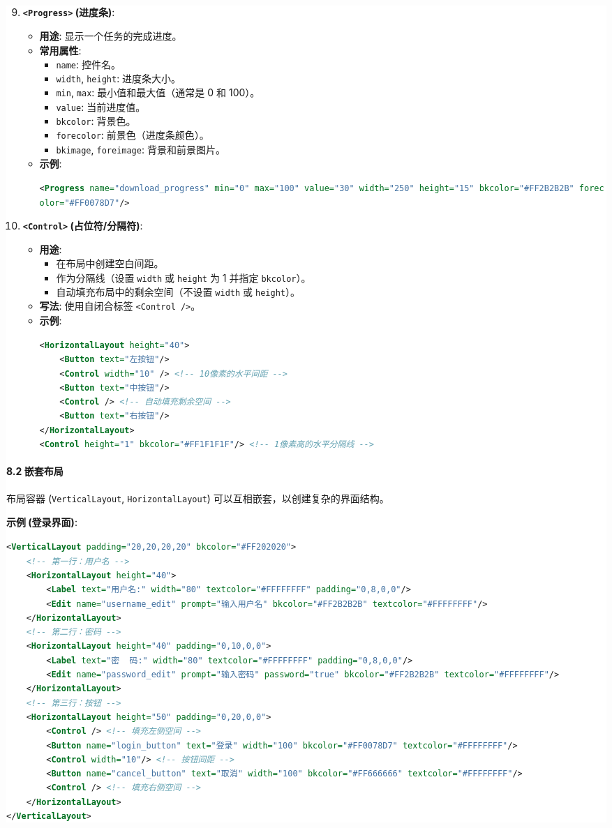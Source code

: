 9.  **`<Progress>` (进度条)**:
    *   **用途**: 显示一个任务的完成进度。
    *   **常用属性**:
        *   `name`: 控件名。
        *   `width`, `height`: 进度条大小。
        *   `min`, `max`: 最小值和最大值（通常是 0 和 100）。
        *   `value`: 当前进度值。
        *   `bkcolor`: 背景色。
        *   `forecolor`: 前景色（进度条颜色）。
        *   `bkimage`, `foreimage`: 背景和前景图片。
    *   **示例**:
        ```xml
        <Progress name="download_progress" min="0" max="100" value="30" width="250" height="15" bkcolor="#FF2B2B2B" forecolor="#FF0078D7"/>
        ```

10. **`<Control>` (占位符/分隔符)**:
    *   **用途**:
        *   在布局中创建空白间距。
        *   作为分隔线（设置 `width` 或 `height` 为 1 并指定 `bkcolor`）。
        *   自动填充布局中的剩余空间（不设置 `width` 或 `height`）。
    *   **写法**: 使用自闭合标签 `<Control />`。
    *   **示例**:
        ```xml
        <HorizontalLayout height="40">
            <Button text="左按钮"/>
            <Control width="10" /> <!-- 10像素的水平间距 -->
            <Button text="中按钮"/>
            <Control /> <!-- 自动填充剩余空间 -->
            <Button text="右按钮"/>
        </HorizontalLayout>
        <Control height="1" bkcolor="#FF1F1F1F"/> <!-- 1像素高的水平分隔线 -->
        ```

#### **8.2 嵌套布局**

布局容器 (`VerticalLayout`, `HorizontalLayout`) 可以互相嵌套，以创建复杂的界面结构。

**示例 (登录界面)**:

```xml
<VerticalLayout padding="20,20,20,20" bkcolor="#FF202020">
    <!-- 第一行：用户名 -->
    <HorizontalLayout height="40">
        <Label text="用户名:" width="80" textcolor="#FFFFFFFF" padding="0,8,0,0"/>
        <Edit name="username_edit" prompt="输入用户名" bkcolor="#FF2B2B2B" textcolor="#FFFFFFFF"/>
    </HorizontalLayout>
    <!-- 第二行：密码 -->
    <HorizontalLayout height="40" padding="0,10,0,0">
        <Label text="密  码:" width="80" textcolor="#FFFFFFFF" padding="0,8,0,0"/>
        <Edit name="password_edit" prompt="输入密码" password="true" bkcolor="#FF2B2B2B" textcolor="#FFFFFFFF"/>
    </HorizontalLayout>
    <!-- 第三行：按钮 -->
    <HorizontalLayout height="50" padding="0,20,0,0">
        <Control /> <!-- 填充左侧空间 -->
        <Button name="login_button" text="登录" width="100" bkcolor="#FF0078D7" textcolor="#FFFFFFFF"/>
        <Control width="10"/> <!-- 按钮间距 -->
        <Button name="cancel_button" text="取消" width="100" bkcolor="#FF666666" textcolor="#FFFFFFFF"/>
        <Control /> <!-- 填充右侧空间 -->
    </HorizontalLayout>
</VerticalLayout>
```

